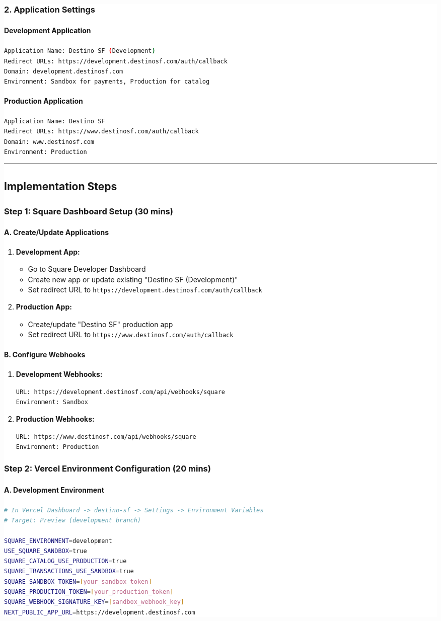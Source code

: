 ### **2. Application Settings**

#### **Development Application**
```bash
Application Name: Destino SF (Development)
Redirect URLs: https://development.destinosf.com/auth/callback
Domain: development.destinosf.com
Environment: Sandbox for payments, Production for catalog
```

#### **Production Application**  
```bash
Application Name: Destino SF
Redirect URLs: https://www.destinosf.com/auth/callback
Domain: www.destinosf.com
Environment: Production
```

---

## **Implementation Steps**

### **Step 1: Square Dashboard Setup (30 mins)**

#### **A. Create/Update Applications**
1. **Development App:**
   - Go to Square Developer Dashboard
   - Create new app or update existing "Destino SF (Development)"
   - Set redirect URL to `https://development.destinosf.com/auth/callback`

2. **Production App:**
   - Create/update "Destino SF" production app
   - Set redirect URL to `https://www.destinosf.com/auth/callback`

#### **B. Configure Webhooks**
1. **Development Webhooks:**
   ```bash
   URL: https://development.destinosf.com/api/webhooks/square
   Environment: Sandbox
   ```

2. **Production Webhooks:**
   ```bash
   URL: https://www.destinosf.com/api/webhooks/square
   Environment: Production
   ```

### **Step 2: Vercel Environment Configuration (20 mins)**

#### **A. Development Environment**
```bash
# In Vercel Dashboard -> destino-sf -> Settings -> Environment Variables
# Target: Preview (development branch)

SQUARE_ENVIRONMENT=development
USE_SQUARE_SANDBOX=true
SQUARE_CATALOG_USE_PRODUCTION=true
SQUARE_TRANSACTIONS_USE_SANDBOX=true
SQUARE_SANDBOX_TOKEN=[your_sandbox_token]
SQUARE_PRODUCTION_TOKEN=[your_production_token]  
SQUARE_WEBHOOK_SIGNATURE_KEY=[sandbox_webhook_key]
NEXT_PUBLIC_APP_URL=https://development.destinosf.com
```
